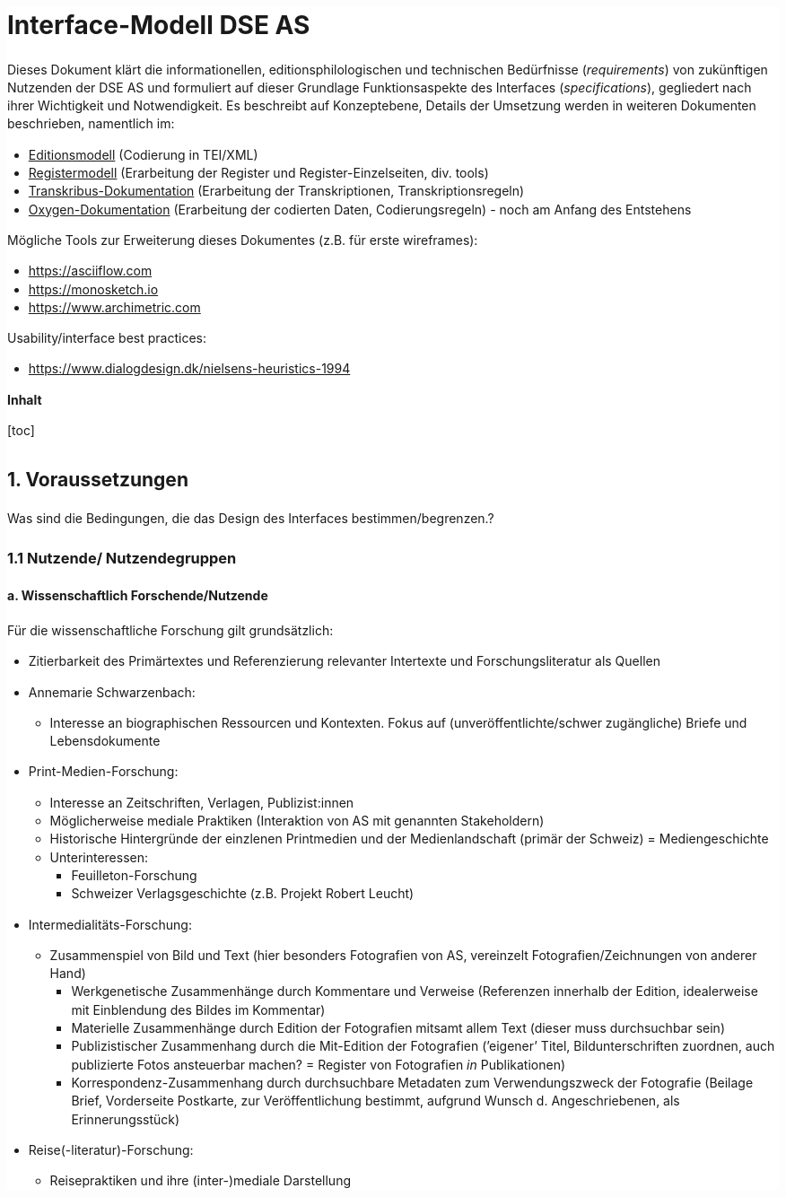 
 # Interface-Modell DSE AS

Dieses Dokument klärt die informationellen, editionsphilologischen und technischen Bedürfnisse (*requirements*) von zukünftigen Nutzenden der DSE AS und formuliert auf dieser Grundlage Funktionsaspekte des Interfaces (*specifications*), gegliedert nach ihrer Wichtigkeit und Notwendigkeit. Es beschreibt auf Konzeptebene, Details der Umsetzung werden in weiteren Dokumenten beschrieben, namentlich im: 
- [Editionsmodell](https://hackmd.io/@DSE-AS/Editionsmodell) (Codierung in TEI/XML) 
- [Registermodell](https://hackmd.io/@DSE-AS/SyjEFFl9yg) (Erarbeitung der Register und Register-Einzelseiten, div. tools)
- [Transkribus-Dokumentation](https://hackmd.io/@DSE-AS/Transkribus_Dokumentation) (Erarbeitung der Transkriptionen, Transkriptionsregeln)
- [Oxygen-Dokumentation](https://hackmd.io/@DSE-AS/H1aXACCi1g) (Erarbeitung der codierten Daten, Codierungsregeln) - noch am Anfang des Entstehens

Mögliche Tools zur Erweiterung dieses Dokumentes (z.B. für erste wireframes): 
- https://asciiflow.com
- https://monosketch.io
- https://www.archimetric.com

Usability/interface best practices:

* https://www.dialogdesign.dk/nielsens-heuristics-1994

**Inhalt** 

[toc]

## 1. Voraussetzungen
Was sind die Bedingungen, die das Design des Interfaces bestimmen/begrenzen.? 

### 1.1 Nutzende/ Nutzendegruppen

#### **a. Wissenschaftlich Forschende/Nutzende**
Für die wissenschaftliche Forschung gilt grundsätzlich:
- Zitierbarkeit des Primärtextes und Referenzierung relevanter Intertexte und Forschungsliteratur als Quellen

- Annemarie Schwarzenbach: 
    - Interesse an biographischen Ressourcen und Kontexten. Fokus auf (unveröffentlichte/schwer zugängliche) Briefe und Lebensdokumente  
- Print-Medien-Forschung: 
    - Interesse an Zeitschriften, Verlagen, Publizist:innen 
    - Möglicherweise mediale Praktiken (Interaktion von AS mit genannten Stakeholdern) 
    - Historische Hintergründe der einzlenen Printmedien und der Medienlandschaft (primär der Schweiz) = Mediengeschichte  
    - Unterinteressen: 
        - Feuilleton-Forschung
        - Schweizer Verlagsgeschichte (z.B. Projekt Robert Leucht) 
- Intermedialitäts-Forschung: 
    - Zusammenspiel von Bild und Text (hier besonders Fotografien von AS, vereinzelt Fotografien/Zeichnungen von anderer Hand)
        - Werkgenetische Zusammenhänge durch Kommentare und Verweise (Referenzen innerhalb der Edition, idealerweise mit Einblendung des Bildes im Kommentar)
        - Materielle Zusammenhänge durch Edition der Fotografien mitsamt allem Text (dieser muss durchsuchbar sein)
        - Publizistischer Zusammenhang durch die Mit-Edition der Fotografien (’eigener’ Titel, Bildunterschriften zuordnen, auch publizierte Fotos ansteuerbar machen? = Register von Fotografien *in* Publikationen)
        - Korrespondenz-Zusammenhang durch durchsuchbare Metadaten zum Verwendungszweck der Fotografie (Beilage Brief, Vorderseite Postkarte, zur Veröffentlichung bestimmt, aufgrund Wunsch d. Angeschriebenen, als Erinnerungsstück)
- Reise(-literatur)-Forschung: 
    - Reisepraktiken und ihre (inter-)mediale Darstellung 
